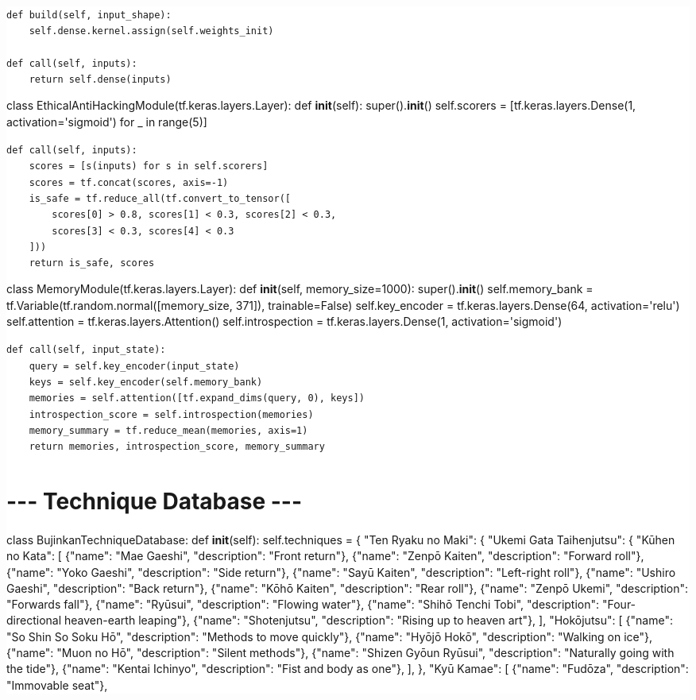     def build(self, input_shape):
        self.dense.kernel.assign(self.weights_init)

    def call(self, inputs):
        return self.dense(inputs)

class EthicalAntiHackingModule(tf.keras.layers.Layer):
    def __init__(self):
        super().__init__()
        self.scorers = [tf.keras.layers.Dense(1, activation='sigmoid') for _ in range(5)]

    def call(self, inputs):
        scores = [s(inputs) for s in self.scorers]
        scores = tf.concat(scores, axis=-1)
        is_safe = tf.reduce_all(tf.convert_to_tensor([
            scores[0] > 0.8, scores[1] < 0.3, scores[2] < 0.3,
            scores[3] < 0.3, scores[4] < 0.3
        ]))
        return is_safe, scores

class MemoryModule(tf.keras.layers.Layer):
    def __init__(self, memory_size=1000):
        super().__init__()
        self.memory_bank = tf.Variable(tf.random.normal([memory_size, 371]), trainable=False)
        self.key_encoder = tf.keras.layers.Dense(64, activation='relu')
        self.attention = tf.keras.layers.Attention()
        self.introspection = tf.keras.layers.Dense(1, activation='sigmoid')

    def call(self, input_state):
        query = self.key_encoder(input_state)
        keys = self.key_encoder(self.memory_bank)
        memories = self.attention([tf.expand_dims(query, 0), keys])
        introspection_score = self.introspection(memories)
        memory_summary = tf.reduce_mean(memories, axis=1)
        return memories, introspection_score, memory_summary

# --- Technique Database ---

class BujinkanTechniqueDatabase:
    def __init__(self):
        self.techniques = {
            "Ten Ryaku no Maki": {
                "Ukemi Gata Taihenjutsu": {
                    "Kūhen no Kata": [
                        {"name": "Mae Gaeshi", "description": "Front return"},
                        {"name": "Zenpō Kaiten", "description": "Forward roll"},
                        {"name": "Yoko Gaeshi", "description": "Side return"},
                        {"name": "Sayū Kaiten", "description": "Left-right roll"},
                        {"name": "Ushiro Gaeshi", "description": "Back return"},
                        {"name": "Kōhō Kaiten", "description": "Rear roll"},
                        {"name": "Zenpō Ukemi", "description": "Forwards fall"},
                        {"name": "Ryūsui", "description": "Flowing water"},
                        {"name": "Shihō Tenchi Tobi", "description": "Four-directional heaven-earth leaping"},
                        {"name": "Shotenjutsu", "description": "Rising up to heaven art"},
                    ],
                    "Hokōjutsu": [
                        {"name": "So Shin So Soku Hō", "description": "Methods to move quickly"},
                        {"name": "Hyōjō Hokō", "description": "Walking on ice"},
                        {"name": "Muon no Hō", "description": "Silent methods"},
                        {"name": "Shizen Gyōun Ryūsui", "description": "Naturally going with the tide"},
                        {"name": "Kentai Ichinyo", "description": "Fist and body as one"},
                    ],
                },
                "Kyū Kamae": [
                    {"name": "Fudōza", "description": "Immovable seat"},